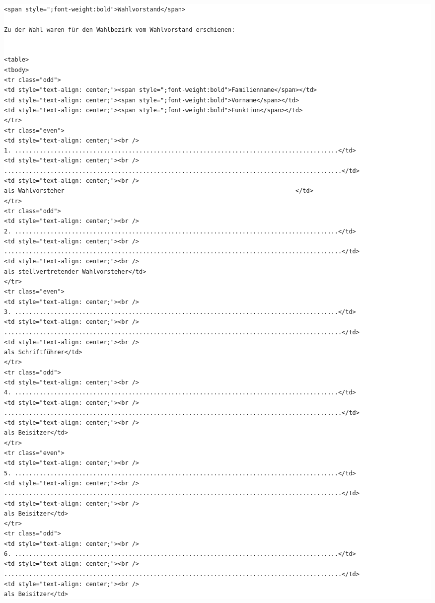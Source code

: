     <span style=";font-weight:bold">Wahlvorstand</span>  
      
    Zu der Wahl waren für den Wahlbezirk vom Wahlvorstand erschienen:  
      
    
    <table>
    <tbody>
    <tr class="odd">
    <td style="text-align: center;"><span style=";font-weight:bold">Familienname</span></td>
    <td style="text-align: center;"><span style=";font-weight:bold">Vorname</span></td>
    <td style="text-align: center;"><span style=";font-weight:bold">Funktion</span></td>
    </tr>
    <tr class="even">
    <td style="text-align: center;"><br />
    1. ...........................................................................................</td>
    <td style="text-align: center;"><br />
    ...............................................................................................</td>
    <td style="text-align: center;"><br />
    als Wahlvorsteher                                                                 </td>
    </tr>
    <tr class="odd">
    <td style="text-align: center;"><br />
    2. ...........................................................................................</td>
    <td style="text-align: center;"><br />
    ...............................................................................................</td>
    <td style="text-align: center;"><br />
    als stellvertretender Wahlvorsteher</td>
    </tr>
    <tr class="even">
    <td style="text-align: center;"><br />
    3. ...........................................................................................</td>
    <td style="text-align: center;"><br />
    ...............................................................................................</td>
    <td style="text-align: center;"><br />
    als Schriftführer</td>
    </tr>
    <tr class="odd">
    <td style="text-align: center;"><br />
    4. ...........................................................................................</td>
    <td style="text-align: center;"><br />
    ...............................................................................................</td>
    <td style="text-align: center;"><br />
    als Beisitzer</td>
    </tr>
    <tr class="even">
    <td style="text-align: center;"><br />
    5. ...........................................................................................</td>
    <td style="text-align: center;"><br />
    ...............................................................................................</td>
    <td style="text-align: center;"><br />
    als Beisitzer</td>
    </tr>
    <tr class="odd">
    <td style="text-align: center;"><br />
    6. ...........................................................................................</td>
    <td style="text-align: center;"><br />
    ...............................................................................................</td>
    <td style="text-align: center;"><br />
    als Beisitzer</td>